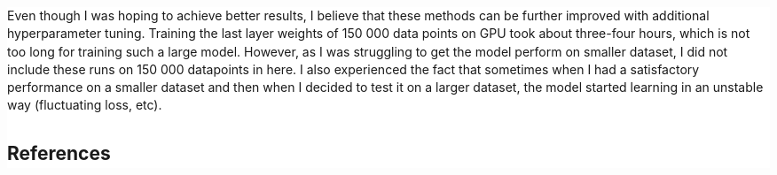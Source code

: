 Even though I was hoping to achieve better results, I believe that these methods can be further improved with additional hyperparameter tuning. Training the last layer weights of 150 000 data points on GPU took about three-four hours, which is not too long for training such a large model. However, as I was struggling to get the model perform on smaller dataset, I did not include these runs on 150 000 datapoints in here. I also experienced the fact that sometimes when I had a satisfactory performance on a smaller dataset and then when I decided to test it on a larger dataset, the model started learning in an unstable way (fluctuating loss, etc).




## References

[^fn1]: [AVA: A Large-Scale Database for Aesthetic Visual Analysis](http://www.cat.uab.cat/Public/Publications/2012/MMP2012/Murray2012.pdf)
[^fn2]: [NIMA: Neural Image Assessment](https://arxiv.org/pdf/1709.05424.pdf)
